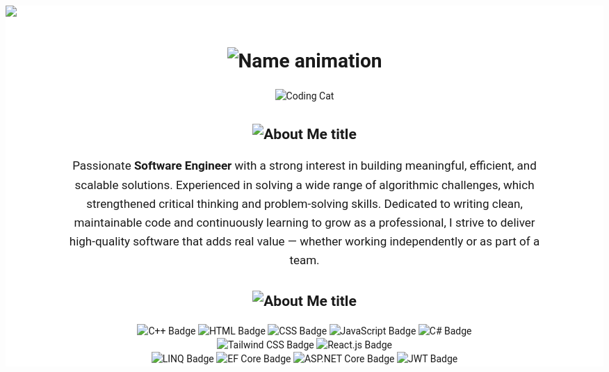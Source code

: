 <div style = "font-family: 'Roboto', sans-serif;">
<img width="100%" src="https://capsule-render.vercel.app/api?type=waving&color=gradient&customColorList=12,16,19,24&height=120&section=header"> 

<div align="center"> 
    <h1> 
        <img src="https://readme-typing-svg.herokuapp.com?font=Orbitron&weight=900&size=40&duration=3000&pause=1000&color=4A90E2&center=true&width=600&lines=Haroka;Software+Engineer;Competitive+Programmer" alt="Name animation" /> 
    </h1> 
</div>

<div align="center">
  <img src="https://media.giphy.com/media/WUlplcMpOCEmTGBtBW/giphy.gif" width="200" alt="Coding Cat">
</div>

<div align="center">
<h2 align="center">
  <img src="https://readme-typing-svg.herokuapp.com?font=Orbitron&weight=900&size=30&duration=3000&pause=1000&color=4A90E2&center=true&width=400&lines=About+Me" alt="About Me title" />
</h2>

  
  <p style="font-size: 17px; max-width: 700px; text-align: center; line-height: 1.6;">
    Passionate <b>Software Engineer</b> with a strong interest in building meaningful, efficient, and scalable solutions.  
    Experienced in solving a wide range of algorithmic challenges, which strengthened critical thinking and problem-solving skills.  
    Dedicated to writing clean, maintainable code and continuously learning to grow as a professional, I strive to deliver  
    high-quality software that adds real value — whether working independently or as part of a team.
  </p>
</div>

<h2 align="center">
  <img src="https://readme-typing-svg.herokuapp.com?font=Orbitron&weight=900&size=30&duration=3000&pause=1000&color=4A90E2&center=true&width=400&lines=Technologies" alt="About Me title" />
</h2>

<div align="center">
  <img src="https://img.shields.io/badge/C%2B%2B-00599C?style=for-the-badge&logo=c%2B%2B&logoColor=white" alt="C++ Badge">
  <img src="https://img.shields.io/badge/HTML-E34F26?style=for-the-badge&logo=html5&logoColor=white" alt="HTML Badge">
  <img src="https://img.shields.io/badge/CSS-1572B6?style=for-the-badge&logo=css3&logoColor=white" alt="CSS Badge">
  <img src="https://img.shields.io/badge/JavaScript-F7DF1E?style=for-the-badge&logo=javascript&logoColor=black" alt="JavaScript Badge">
  <img src="https://img.shields.io/badge/C%23-239120?style=for-the-badge&logo=c-sharp&logoColor=white" alt="C# Badge">

  <br>
  
  <img src="https://img.shields.io/badge/Tailwind_CSS-06B6D4?style=for-the-badge&logo=tailwind-css&logoColor=white" alt="Tailwind CSS Badge">
  <img src="https://img.shields.io/badge/React-61DAFB?style=for-the-badge&logo=react&logoColor=black" alt="React.js Badge">

  <br>

  <img src="https://img.shields.io/badge/LINQ-0078D4?style=for-the-badge&logo=dot-net&logoColor=white" alt="LINQ Badge">
  <img src="https://img.shields.io/badge/Entity_Framework_Core-512BD4?style=for-the-badge&logo=dot-net&logoColor=white" alt="EF Core Badge">
  <img src="https://img.shields.io/badge/ASP.NET_Core-512BD4?style=for-the-badge&logo=dot-net&logoColor=white" alt="ASP.NET Core Badge">
  <img src="https://img.shields.io/badge/JWT-000000?style=for-the-badge&logo=JSON-Web-Tokens&logoColor=white" alt="JWT Badge">
